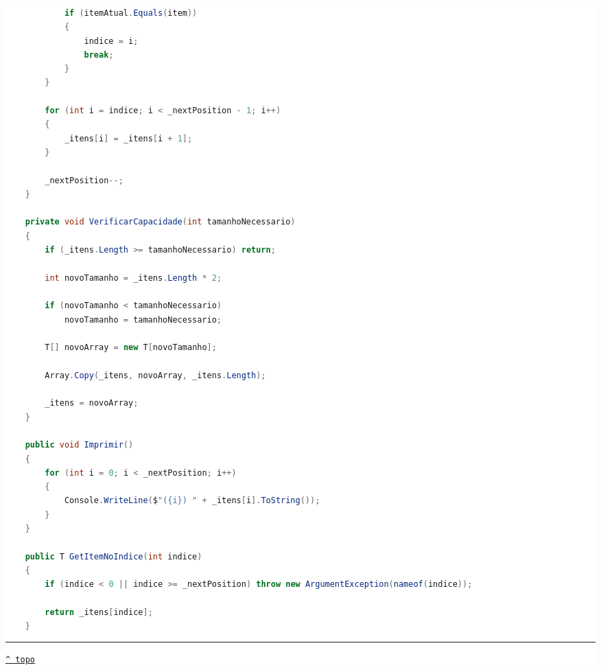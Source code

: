 ```csharp
            if (itemAtual.Equals(item))
            {
                indice = i;
                break;
            }
        }

        for (int i = indice; i < _nextPosition - 1; i++)
        {
            _itens[i] = _itens[i + 1];
        }

        _nextPosition--;
    }

    private void VerificarCapacidade(int tamanhoNecessario)
    {
        if (_itens.Length >= tamanhoNecessario) return;

        int novoTamanho = _itens.Length * 2;

        if (novoTamanho < tamanhoNecessario)
            novoTamanho = tamanhoNecessario;

        T[] novoArray = new T[novoTamanho];

        Array.Copy(_itens, novoArray, _itens.Length);

        _itens = novoArray;
    }

    public void Imprimir()
    {
        for (int i = 0; i < _nextPosition; i++)
        {
            Console.WriteLine($"({i}) " + _itens[i].ToString());
        }
    }

    public T GetItemNoIndice(int indice)
    {
        if (indice < 0 || indice >= _nextPosition) throw new ArgumentException(nameof(indice));

        return _itens[indice];
    }
```

---

[`^ topo`](#⭐-datatypes)
</font>
